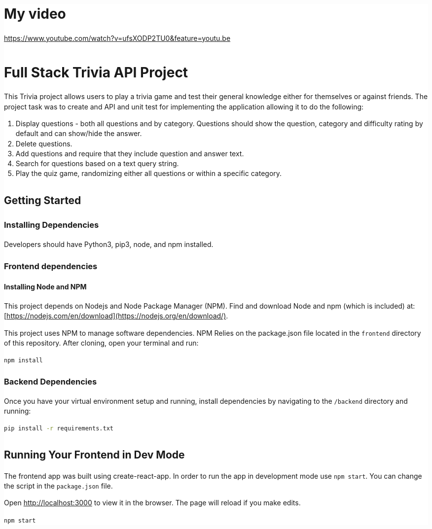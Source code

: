 # My video
https://www.youtube.com/watch?v=ufsXODP2TU0&feature=youtu.be

# Full Stack Trivia API Project 

This Trivia project allows users to play a trivia game and test their general knowledge either for themselves or against friends. The project task was to create and API and unit test for implementing the application allowing it to do the following:

1. Display questions - both all questions and by category. Questions should show the question, category and difficulty rating by default and can show/hide the answer.
2. Delete questions.
3. Add questions and require that they include question and answer text.
4. Search for questions based on a text query string.
5. Play the quiz game, randomizing either all questions or within a specific category.

## Getting Started
### Installing Dependencies

Developers should have Python3, pip3, node, and npm installed. 

### Frontend dependencies
#### Installing Node and NPM

This project depends on Nodejs and Node Package Manager (NPM). Find and download Node and npm (which is included) at: [https://nodejs.com/en/download](https://nodejs.org/en/download/).

This project uses NPM to manage software dependencies. NPM Relies on the package.json file located in the `frontend` directory of this repository. After cloning, open your terminal and run:

```bash
npm install
```
### Backend Dependencies 

Once you have your virtual environment setup and running, install dependencies by navigating to the `/backend` directory and running:

```bash
pip install -r requirements.txt
```

## Running Your Frontend in Dev Mode

The frontend app was built using create-react-app. In order to run the app in development mode use ```npm start```. You can change the script in the ```package.json``` file. 

Open [http://localhost:3000](http://localhost:3000) to view it in the browser. The page will reload if you make edits.<br>

```bash
npm start
```
